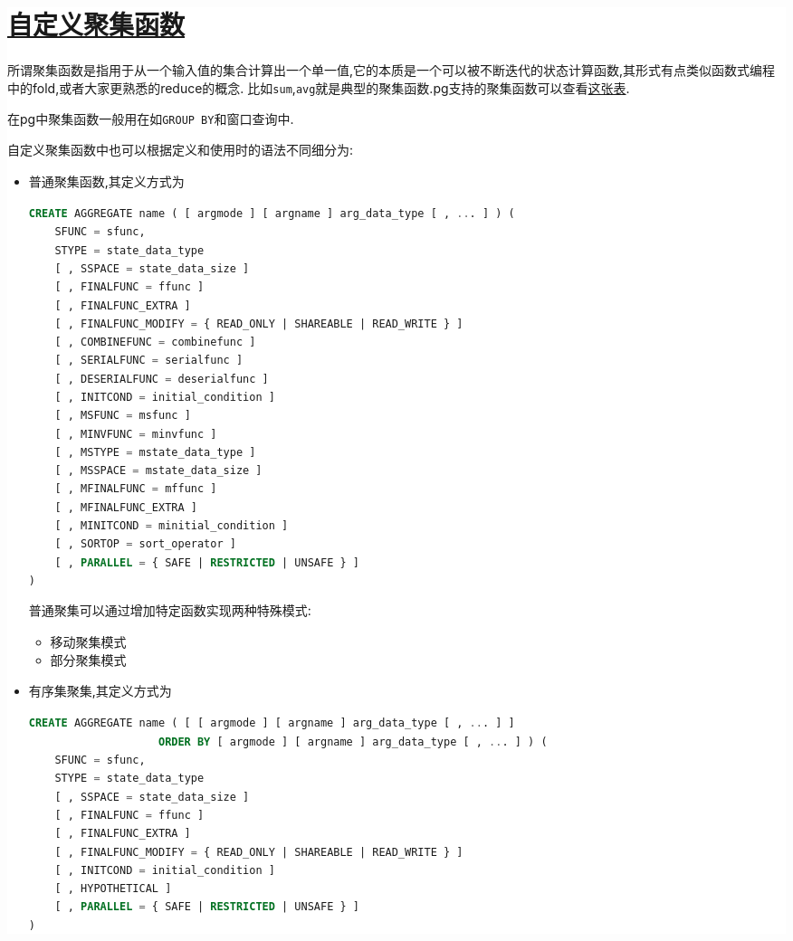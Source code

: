 # [自定义聚集函数](http://www.postgres.cn/docs/11/xaggr.html#XAGGR-MOVING-AGGREGATES)

所谓聚集函数是指用于从一个输入值的集合计算出一个单一值,它的本质是一个可以被不断迭代的状态计算函数,其形式有点类似函数式编程中的fold,或者大家更熟悉的reduce的概念. 比如`sum`,`avg`就是典型的聚集函数.pg支持的聚集函数可以查看[这张表](http://www.postgres.cn/docs/11/functions-aggregate.html).

在pg中聚集函数一般用在如`GROUP BY`和窗口查询中.

自定义聚集函数中也可以根据定义和使用时的语法不同细分为:

+ 普通聚集函数,其定义方式为

    ```sql
    CREATE AGGREGATE name ( [ argmode ] [ argname ] arg_data_type [ , ... ] ) (
        SFUNC = sfunc,
        STYPE = state_data_type
        [ , SSPACE = state_data_size ]
        [ , FINALFUNC = ffunc ]
        [ , FINALFUNC_EXTRA ]
        [ , FINALFUNC_MODIFY = { READ_ONLY | SHAREABLE | READ_WRITE } ]
        [ , COMBINEFUNC = combinefunc ]
        [ , SERIALFUNC = serialfunc ]
        [ , DESERIALFUNC = deserialfunc ]
        [ , INITCOND = initial_condition ]
        [ , MSFUNC = msfunc ]
        [ , MINVFUNC = minvfunc ]
        [ , MSTYPE = mstate_data_type ]
        [ , MSSPACE = mstate_data_size ]
        [ , MFINALFUNC = mffunc ]
        [ , MFINALFUNC_EXTRA ]
        [ , MINITCOND = minitial_condition ]
        [ , SORTOP = sort_operator ]
        [ , PARALLEL = { SAFE | RESTRICTED | UNSAFE } ]
    )
    ```
    普通聚集可以通过增加特定函数实现两种特殊模式:
    + 移动聚集模式
    + 部分聚集模式

    
+ 有序集聚集,其定义方式为

    ```sql
    CREATE AGGREGATE name ( [ [ argmode ] [ argname ] arg_data_type [ , ... ] ]
                        ORDER BY [ argmode ] [ argname ] arg_data_type [ , ... ] ) (
        SFUNC = sfunc,
        STYPE = state_data_type
        [ , SSPACE = state_data_size ]
        [ , FINALFUNC = ffunc ]
        [ , FINALFUNC_EXTRA ]
        [ , FINALFUNC_MODIFY = { READ_ONLY | SHAREABLE | READ_WRITE } ]
        [ , INITCOND = initial_condition ]
        [ , HYPOTHETICAL ]
        [ , PARALLEL = { SAFE | RESTRICTED | UNSAFE } ]
    )
    ```
    